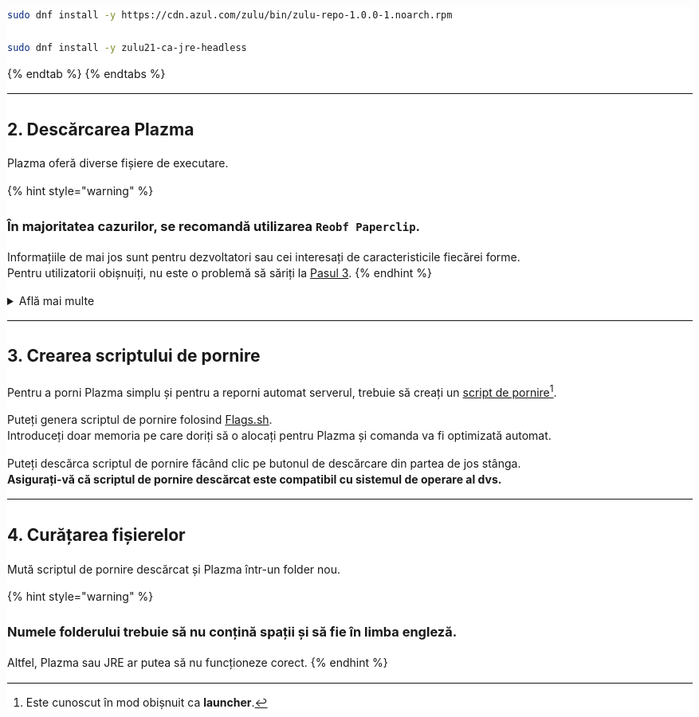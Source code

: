 ```bash
sudo dnf install -y https://cdn.azul.com/zulu/bin/zulu-repo-1.0.0-1.noarch.rpm

sudo dnf install -y zulu21-ca-jre-headless
```

{% endtab %}
{% endtabs %}

***

## 2. Descărcarea Plazma

Plazma oferă diverse fișiere de executare.

{% hint style="warning" %}

### În majoritatea cazurilor, se recomandă utilizarea `Reobf Paperclip`.

Informațiile de mai jos sunt pentru dezvoltatori sau cei interesați de caracteristicile fiecărei forme.\
Pentru utilizatorii obișnuiți, nu este o problemă să săriți la [Pasul 3](setup.md#id-3).
{% endhint %}

<details><summary>Află mai multe</summary></details>

***

## 3. Crearea scriptului de pornire

Pentru a porni Plazma simplu și pentru a reporni automat serverul, trebuie să creați un [script de pornire](#user-content-fn-6)[^6].

Puteți genera scriptul de pornire folosind [Flags.sh](https://flags.sh).\
Introduceți doar memoria pe care doriți să o alocați pentru Plazma și comanda va fi optimizată automat.

Puteți descărca scriptul de pornire făcând clic pe butonul de descărcare din partea de jos stânga.\
**Asigurați-vă că scriptul de pornire descărcat este compatibil cu sistemul de operare al dvs.**

***

## 4. Curățarea fișierelor

Mută scriptul de pornire descărcat și Plazma într-un folder nou.

{% hint style="warning" %}

### Numele folderului trebuie să nu conțină spații și să fie în limba engleză.

Altfel, Plazma sau JRE ar putea să nu funcționeze corect.
{% endhint %}


[^1]: Mediu de executare Java, Java Runtime Environment.
[^2]: Paper, pe care se bazează Plazma, este bazat pe Spigot și Spigot se bazează pe platforma oficială a serverului.
[^3]: Tastele Windows + R
[^4]: Pentru Linux, rulați `java --version` în terminal
[^5]: JRE este un proiect open source și există diverse versiuni, asemănătoare cu platforma serverului Minecraft.
[^6]: Este cunoscut în mod obișnuit ca **launcher**.
[^7]: Activarea opțiunii "Repornire automată" va duce la repornirea automată a serverului. Puteți opri serverul tastând `Control + C`.
[^8]: Nu se recomandă alocarea a mai mult de jumătate din resursele sistemului.
[^9]: Acordul de licență pentru utilizatorul final, End-User License Agreement. Pentru detalii, consultați [site-ul Minecraft](https://www.minecraft.net/ko-kr/usage-guidelines).
[^10]: Corporația Microsoft.
[^11]: În conformitate cu articolul 32 alineatul (1) punctul 9 din Legea privind promovarea industriei de jocuri video din Coreea, puteți acționa în justiție **Korea Microsoft Corporation**.
[^12]: Universal Plug & Play. Purpurul inclus în Plazma utilizează această tehnologie pentru a comunica automat cu routerul și a deschide porturile doar atunci când serverul rulează, eliminând necesitatea redirecționării manuale a porturilor.
[^13]: Dacă nu aveți un cont, vă puteți înregistra pe Ngrok folosind un cont Google sau GitHub.